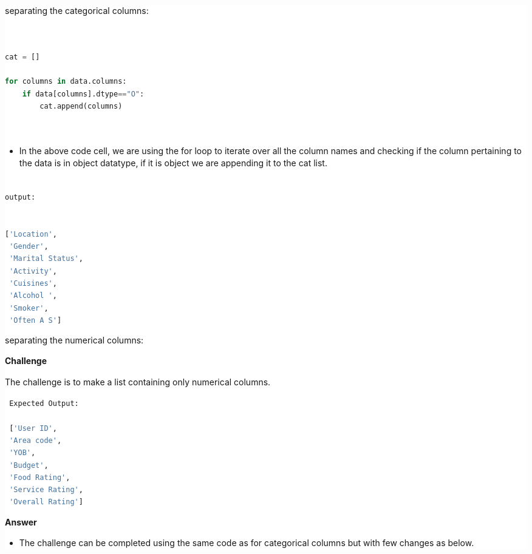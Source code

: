 
separating the categorical columns:

```python


cat = []

for columns in data.columns:
    if data[columns].dtype=="O":
        cat.append(columns)




```

- In the above code cell, we are using the for loop to iterate over all the column names and checking if the column pertaining to the data is in object datatype, if it is object we are appending it to the cat list.


```python

output:


['Location',
 'Gender',
 'Marital Status',
 'Activity',
 'Cuisines',
 'Alcohol ',
 'Smoker',
 'Often A S']
```

 separating the numerical columns:

 **Challenge**

 The challenge is to make a list containing only numerical columns.
```python
 Expected Output:

 ['User ID',
 'Area code',
 'YOB',
 'Budget',
 'Food Rating',
 'Service Rating',
 'Overall Rating']
```

 **Answer**

 - The challenge can be completed using the same code as for categorical columns but with few changes as below.
